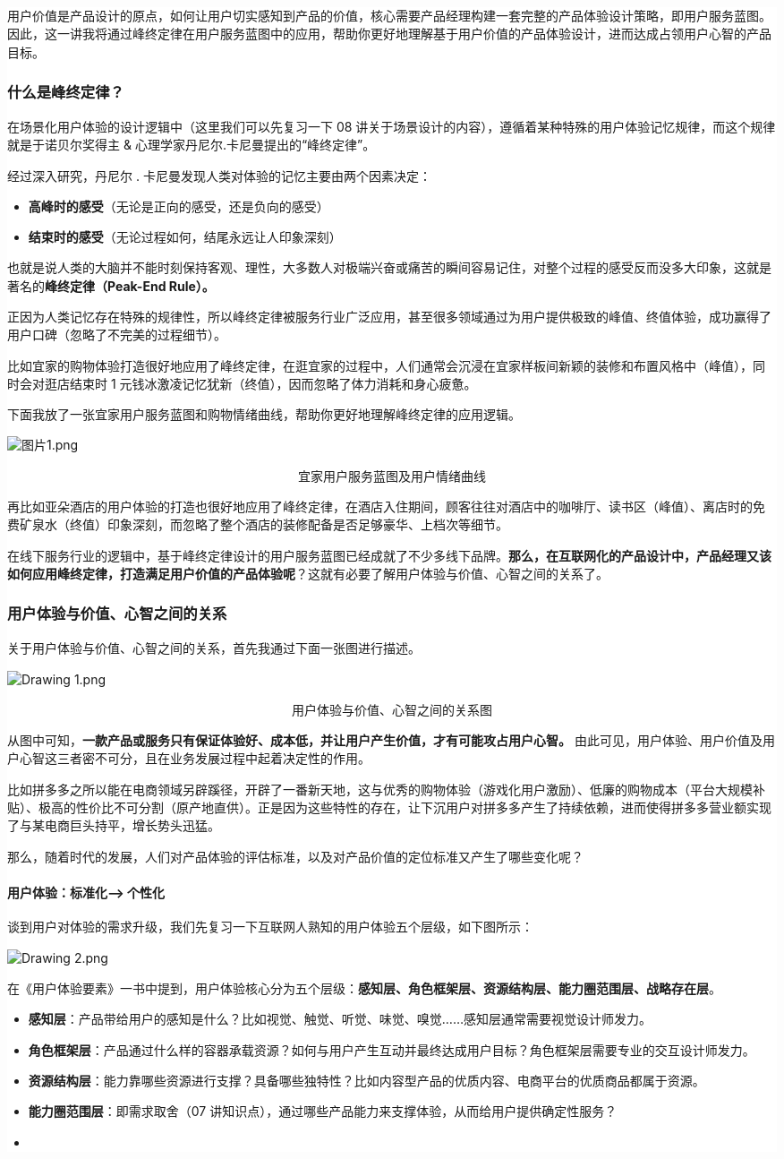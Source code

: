 <p data-nodeid="1189" class="">用户价值是产品设计的原点，如何让用户切实感知到产品的价值，核心需要产品经理构建一套完整的产品体验设计策略，即用户服务蓝图。因此，这一讲我将通过峰终定律在用户服务蓝图中的应用，帮助你更好地理解基于用户价值的产品体验设计，进而达成占领用户心智的产品目标。</p>
<h3 data-nodeid="1190">什么是峰终定律？</h3>
<p data-nodeid="1191">在场景化用户体验的设计逻辑中（这里我们可以先复习一下 08 讲关于场景设计的内容），遵循着某种特殊的用户体验记忆规律，而这个规律就是于诺贝尔奖得主 &amp; 心理学家丹尼尔.卡尼曼提出的“峰终定律”。</p>
<p data-nodeid="1192">经过深入研究，丹尼尔 . 卡尼曼发现人类对体验的记忆主要由两个因素决定：</p>
<ul data-nodeid="1193">
<li data-nodeid="1194">
<p data-nodeid="1195"><strong data-nodeid="1296">高峰时的感受</strong>（无论是正向的感受，还是负向的感受）</p>
</li>
<li data-nodeid="1196">
<p data-nodeid="1197"><strong data-nodeid="1301">结束时的感受</strong>（无论过程如何，结尾永远让人印象深刻）</p>
</li>
</ul>
<p data-nodeid="1198">也就是说人类的大脑并不能时刻保持客观、理性，大多数人对极端兴奋或痛苦的瞬间容易记住，对整个过程的感受反而没多大印象，这就是著名的<strong data-nodeid="1306">峰终定律（Peak-End Rule）。</strong></p>
<p data-nodeid="1199">正因为人类记忆存在特殊的规律性，所以峰终定律被服务行业广泛应用，甚至很多领域通过为用户提供极致的峰值、终值体验，成功赢得了用户口碑（忽略了不完美的过程细节）。</p>
<p data-nodeid="1200">比如宜家的购物体验打造很好地应用了峰终定律，在逛宜家的过程中，人们通常会沉浸在宜家样板间新颖的装修和布置风格中（峰值），同时会对逛店结束时 1 元钱冰激凌记忆犹新（终值），因而忽略了体力消耗和身心疲惫。</p>
<p data-nodeid="2052">下面我放了一张宜家用户服务蓝图和购物情绪曲线，帮助你更好地理解峰终定律的应用逻辑。</p>
<p data-nodeid="2053" class=""><img src="https://s0.lgstatic.com/i/image6/M00/46/BE/CioPOWDMGSCADLexAAc1-UQOrvg392.png" alt="图片1.png" data-nodeid="2058"></p>
<div data-nodeid="2054"><p style="text-align:center">宜家用户服务蓝图及用户情绪曲线</p></div>




<p data-nodeid="1204" class="">再比如亚朵酒店的用户体验的打造也很好地应用了峰终定律，在酒店入住期间，顾客往往对酒店中的咖啡厅、读书区（峰值）、离店时的免费矿泉水（终值）印象深刻，而忽略了整个酒店的装修配备是否足够豪华、上档次等细节。</p>
<p data-nodeid="1205">在线下服务行业的逻辑中，基于峰终定律设计的用户服务蓝图已经成就了不少多线下品牌。<strong data-nodeid="1319">那么，在互联网化的产品设计中，产品经理又该如何应用峰终定律，打造满足用户价值的产品体验呢</strong>？这就有必要了解用户体验与价值、心智之间的关系了。</p>
<h3 data-nodeid="1206">用户体验与价值、心智之间的关系</h3>
<p data-nodeid="1207">关于用户体验与价值、心智之间的关系，首先我通过下面一张图进行描述。</p>
<p data-nodeid="1208"><img src="https://s0.lgstatic.com/i/image6/M00/46/00/CioPOWDIe6GAfbTWAADTgDr_RlE532.png" alt="Drawing 1.png" data-nodeid="1324"></p>
<div data-nodeid="1209"><p style="text-align:center">用户体验与价值、心智之间的关系图</p></div>
<p data-nodeid="1210">从图中可知，<strong data-nodeid="1330">一款产品或服务只有保证体验好、成本低，并让用户产生价值，才有可能攻占用户心智。</strong> 由此可见，用户体验、用户价值及用户心智这三者密不可分，且在业务发展过程中起着决定性的作用。</p>
<p data-nodeid="1211">比如拼多多之所以能在电商领域另辟蹊径，开辟了一番新天地，这与优秀的购物体验（游戏化用户激励）、低廉的购物成本（平台大规模补贴）、极高的性价比不可分割（原产地直供）。正是因为这些特性的存在，让下沉用户对拼多多产生了持续依赖，进而使得拼多多营业额实现了与某电商巨头持平，增长势头迅猛。</p>
<p data-nodeid="1212">那么，随着时代的发展，人们对产品体验的评估标准，以及对产品价值的定位标准又产生了哪些变化呢？</p>
<h4 data-nodeid="1213">用户体验：标准化——&gt; 个性化</h4>
<p data-nodeid="1214">谈到用户对体验的需求升级，我们先复习一下互联网人熟知的用户体验五个层级，如下图所示：</p>
<p data-nodeid="1215"><img src="https://s0.lgstatic.com/i/image6/M00/45/F8/Cgp9HWDIe6uAXiYzAAFylFd33MI952.png" alt="Drawing 2.png" data-nodeid="1337"></p>
<p data-nodeid="1216">在《用户体验要素》一书中提到，用户体验核心分为五个层级：<strong data-nodeid="1343">感知层、角色框架层、资源结构层、能力圈范围层、战略存在层</strong>。</p>
<ul data-nodeid="1217">
<li data-nodeid="1218">
<p data-nodeid="1219"><strong data-nodeid="1348">感知层</strong>：产品带给用户的感知是什么？比如视觉、触觉、听觉、味觉、嗅觉……感知层通常需要视觉设计师发力。</p>
</li>
<li data-nodeid="1220">
<p data-nodeid="1221"><strong data-nodeid="1353">角色框架层</strong>：产品通过什么样的容器承载资源？如何与用户产生互动并最终达成用户目标？角色框架层需要专业的交互设计师发力。</p>
</li>
<li data-nodeid="1222">
<p data-nodeid="1223"><strong data-nodeid="1358">资源结构层</strong>：能力靠哪些资源进行支撑？具备哪些独特性？比如内容型产品的优质内容、电商平台的优质商品都属于资源。</p>
</li>
<li data-nodeid="1224">
<p data-nodeid="1225"><strong data-nodeid="1363">能力圈范围层</strong>：即需求取舍（07 讲知识点），通过哪些产品能力来支撑体验，从而给用户提供确定性服务？</p>
</li>
<li data-nodeid="1226">